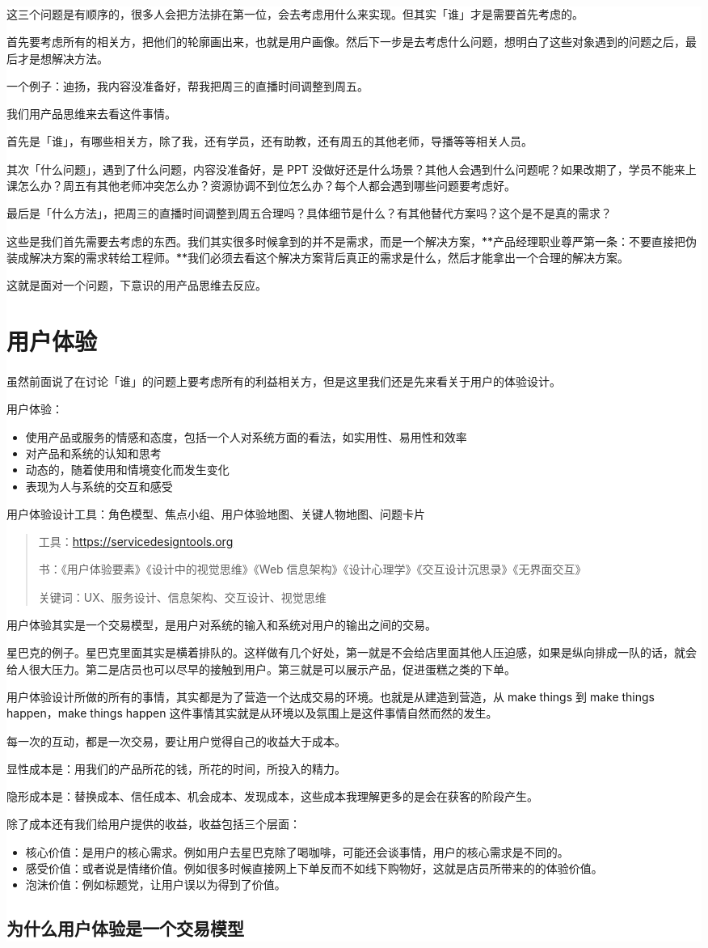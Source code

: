 这三个问题是有顺序的，很多人会把方法排在第一位，会去考虑用什么来实现。但其实「谁」才是需要首先考虑的。

首先要考虑所有的相关方，把他们的轮廓画出来，也就是用户画像。然后下一步是去考虑什么问题，想明白了这些对象遇到的问题之后，最后才是想解决方法。

一个例子：迪扬，我内容没准备好，帮我把周三的直播时间调整到周五。

我们用产品思维来去看这件事情。

首先是「谁」，有哪些相关方，除了我，还有学员，还有助教，还有周五的其他老师，导播等等相关人员。

其次「什么问题」，遇到了什么问题，内容没准备好，是 PPT 没做好还是什么场景？其他人会遇到什么问题呢？如果改期了，学员不能来上课怎么办？周五有其他老师冲突怎么办？资源协调不到位怎么办？每个人都会遇到哪些问题要考虑好。

最后是「什么方法」，把周三的直播时间调整到周五合理吗？具体细节是什么？有其他替代方案吗？这个是不是真的需求？

这些是我们首先需要去考虑的东西。我们其实很多时候拿到的并不是需求，而是一个解决方案，**产品经理职业尊严第一条：不要直接把伪装成解决方案的需求转给工程师。**我们必须去看这个解决方案背后真正的需求是什么，然后才能拿出一个合理的解决方案。

这就是面对一个问题，下意识的用产品思维去反应。

# 用户体验

虽然前面说了在讨论「谁」的问题上要考虑所有的利益相关方，但是这里我们还是先来看关于用户的体验设计。

用户体验：

- 使用产品或服务的情感和态度，包括一个人对系统方面的看法，如实用性、易用性和效率
- 对产品和系统的认知和思考
- 动态的，随着使用和情境变化而发生变化
- 表现为人与系统的交互和感受

用户体验设计工具：角色模型、焦点小组、用户体验地图、关键人物地图、问题卡片

> 工具：https://servicedesigntools.org
>
> 书：《⽤户体验要素》《设计中的视觉思维》《Web 信息架构》《设计⼼理学》《交互设计沉思录》《⽆界⾯交互》
>
> 关键词：UX、服务设计、信息架构、交互设计、视觉思维

用户体验其实是一个交易模型，是用户对系统的输入和系统对用户的输出之间的交易。

星巴克的例子。星巴克里面其实是横着排队的。这样做有几个好处，第一就是不会给店里面其他人压迫感，如果是纵向排成一队的话，就会给人很大压力。第二是店员也可以尽早的接触到用户。第三就是可以展示产品，促进蛋糕之类的下单。

用户体验设计所做的所有的事情，其实都是为了营造一个达成交易的环境。也就是从建造到营造，从 make things 到 make things happen，make things happen 这件事情其实就是从环境以及氛围上是这件事情自然而然的发生。

每一次的互动，都是一次交易，要让用户觉得自己的收益大于成本。

显性成本是：用我们的产品所花的钱，所花的时间，所投入的精力。

隐形成本是：替换成本、信任成本、机会成本、发现成本，这些成本我理解更多的是会在获客的阶段产生。

除了成本还有我们给用户提供的收益，收益包括三个层面：

- 核心价值：是用户的核心需求。例如用户去星巴克除了喝咖啡，可能还会谈事情，用户的核心需求是不同的。
- 感受价值：或者说是情绪价值。例如很多时候直接网上下单反而不如线下购物好，这就是店员所带来的的体验价值。
- 泡沫价值：例如标题党，让用户误以为得到了价值。

## 为什么用户体验是一个交易模型
